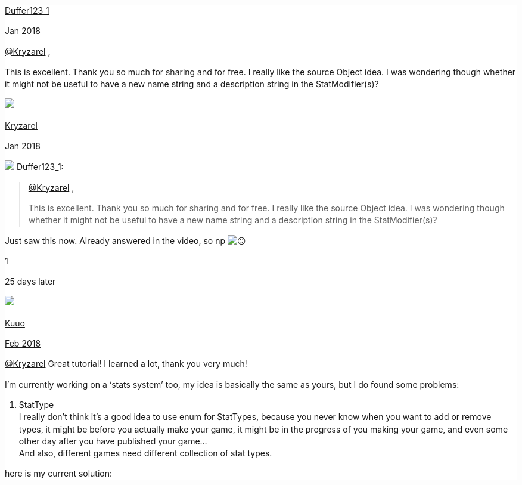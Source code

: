 [Duffer123_1](https://discussions.unity.com/u/Duffer123_1)

[Jan 2018](https://discussions.unity.com/t/tutorial-character-stats-aka-attributes-system/682458/15 "Post date")

[@Kryzarel](https://discussions.unity.com/u/kryzarel) ,

This is excellent. Thank you so much for sharing and for free. I really like the source Object idea. I was wondering though whether it might not be useful to have a new name string and a description string in the StatModifier(s)?

[![](./[Tutorial]%20Character%20Stats%20(aka%20Attributes)%20System%20-%20Learn%20Content%20-%20Unity%20Discussions_files/272373_2.png)](https://discussions.unity.com/u/Kryzarel)

[Kryzarel](https://discussions.unity.com/u/Kryzarel)

[Jan 2018](https://discussions.unity.com/t/tutorial-character-stats-aka-attributes-system/682458/16 "Post date")

[](https://discussions.unity.com/t/tutorial-character-stats-aka-attributes-system/682458/15 "go to the quoted post")

![](./[Tutorial]%20Character%20Stats%20(aka%20Attributes)%20System%20-%20Learn%20Content%20-%20Unity%20Discussions_files/48(3).png) Duffer123_1:

> [@Kryzarel](https://discussions.unity.com/u/kryzarel) ,
> 
> This is excellent. Thank you so much for sharing and for free. I really like the source Object idea. I was wondering though whether it might not be useful to have a new name string and a description string in the StatModifier(s)?

Just saw this now. Already answered in the video, so np ![:stuck_out_tongue:](HTML%20import/Attachments/stuck_out_tongue.png ":stuck_out_tongue:")

1

25 days later

[![](./[Tutorial]%20Character%20Stats%20(aka%20Attributes)%20System%20-%20Learn%20Content%20-%20Unity%20Discussions_files/84179_2.png)](https://discussions.unity.com/u/Kuuo)

[Kuuo](https://discussions.unity.com/u/Kuuo)

[Feb 2018](https://discussions.unity.com/t/tutorial-character-stats-aka-attributes-system/682458/17 "Post date")

[@Kryzarel](https://discussions.unity.com/u/kryzarel) Great tutorial! I learned a lot, thank you very much!

I’m currently working on a ‘stats system’ too, my idea is basically the same as yours, but I do found some problems:

1. StatType  
    I really don’t think it’s a good idea to use enum for StatTypes, because you never know when you want to add or remove types, it might be before you actually make your game, it might be in the progress of you making your game, and even some other day after you have published your game…  
    And also, different games need different collection of stat types.

here is my current solution:
